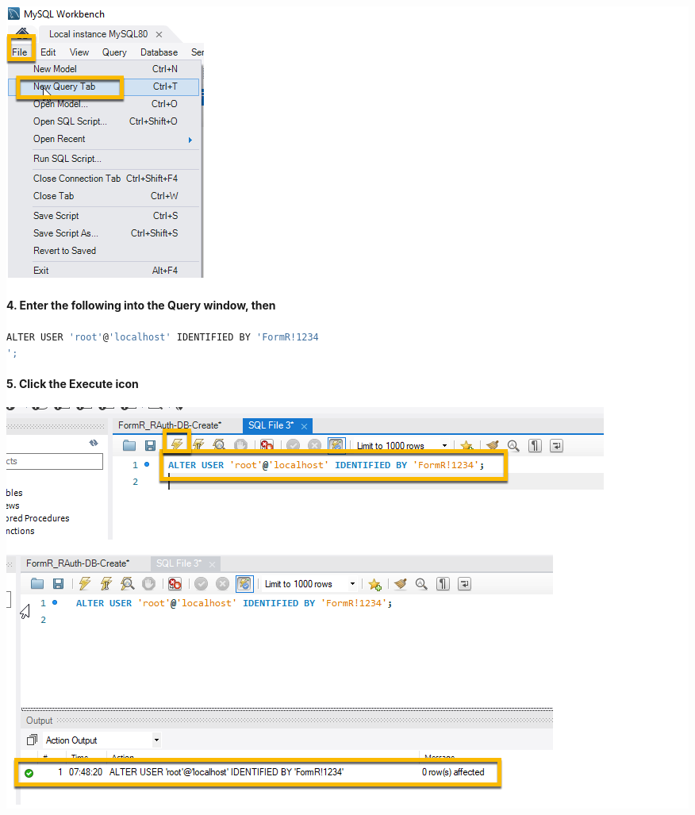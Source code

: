 ![formR-Clone-17](images/fr0103-formR-Clone-17.png "formR-Clone-17") 

#### 4. Enter the following into the Query window, then

```js
ALTER USER 'root'@'localhost' IDENTIFIED BY 'FormR!1234
';
```

#### 5. Click the Execute icon


![formR-Clone-18](images/fr0103-formR-Clone-18.png "formR-Clone-18")

![formR-Clone-19](images/fr0103-formR-Clone-19.png "formR-Clone-19")
